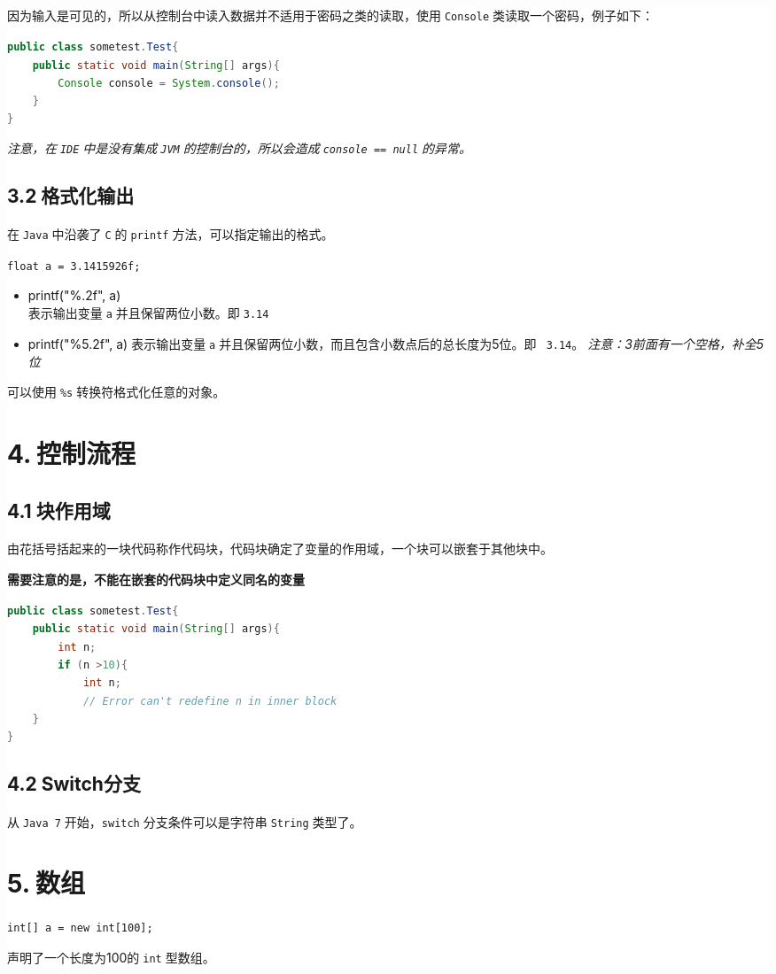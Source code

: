 因为输入是可见的，所以从控制台中读入数据并不适用于密码之类的读取，使用 `Console` 类读取一个密码，例子如下：
```java
public class sometest.Test{
    public static void main(String[] args){
        Console console = System.console();
    }
}
```
*注意，在 `IDE` 中是没有集成 `JVM` 的控制台的，所以会造成 `console == null` 的异常。*

## 3.2 格式化输出

在 `Java` 中沿袭了 `C` 的 `printf` 方法，可以指定输出的格式。

```
float a = 3.1415926f;
```
 * printf("%.2f", a)  
 表示输出变量 `a` 并且保留两位小数。即 `3.14`
 
 * printf("%5.2f", a)
 表示输出变量 `a` 并且保留两位小数，而且包含小数点后的总长度为5位。即 ` 3.14`。
 *注意：3前面有一个空格，补全5位*
 
 可以使用 `%s` 转换符格式化任意的对象。
 
# 4. 控制流程

## 4.1 块作用域

由花括号括起来的一块代码称作代码块，代码块确定了变量的作用域，一个块可以嵌套于其他块中。

**需要注意的是，不能在嵌套的代码块中定义同名的变量**

```java
public class sometest.Test{
    public static void main(String[] args){
        int n;
        if (n >10){
            int n;
            // Error can't redefine n in inner block
    }
}
```

## 4.2 Switch分支

从 `Java 7` 开始，`switch` 分支条件可以是字符串 `String` 类型了。

# 5. 数组
```
int[] a = new int[100];
```
声明了一个长度为100的 `int` 型数组。
